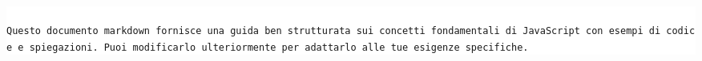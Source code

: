```

Questo documento markdown fornisce una guida ben strutturata sui concetti fondamentali di JavaScript con esempi di codice e spiegazioni. Puoi modificarlo ulteriormente per adattarlo alle tue esigenze specifiche.